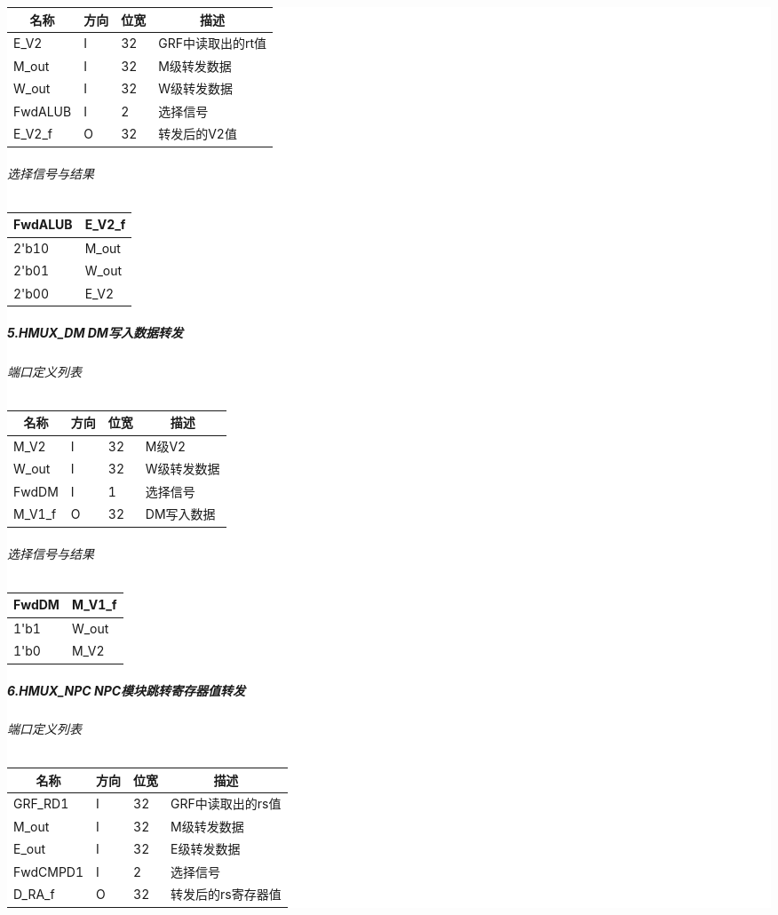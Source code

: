 | 名称    | 方向 | 位宽 | 描述              |
| ------- | ---- | ---- | ----------------- |
| E_V2    | I    | 32   | GRF中读取出的rt值 |
| M_out   | I    | 32   | M级转发数据       |
| W_out   | I    | 32   | W级转发数据       |
| FwdALUB | I    | 2    | 选择信号          |
| E_V2_f  | O    | 32   | 转发后的V2值      |

###### 选择信号与结果

| FwdALUB | E_V2_f |
| ------- | ------ |
| 2'b10   | M_out  |
| 2'b01   | W_out  |
| 2'b00   | E_V2   |

##### 5.HMUX_DM DM写入数据转发

###### 端口定义列表 

| 名称   | 方向 | 位宽 | 描述        |
| ------ | ---- | ---- | ----------- |
| M_V2   | I    | 32   | M级V2       |
| W_out  | I    | 32   | W级转发数据 |
| FwdDM  | I    | 1    | 选择信号    |
| M_V1_f | O    | 32   | DM写入数据  |

###### 选择信号与结果 

| FwdDM | M_V1_f |
| ----- | ------ |
| 1'b1  | W_out  |
| 1'b0  | M_V2   |

##### 6.HMUX_NPC NPC模块跳转寄存器值转发

###### 端口定义列表 

| 名称     | 方向 | 位宽 | 描述               |
| -------- | ---- | ---- | ------------------ |
| GRF_RD1  | I    | 32   | GRF中读取出的rs值  |
| M_out    | I    | 32   | M级转发数据        |
| E_out    | I    | 32   | E级转发数据        |
| FwdCMPD1 | I    | 2    | 选择信号           |
| D_RA_f   | O    | 32   | 转发后的rs寄存器值 |
